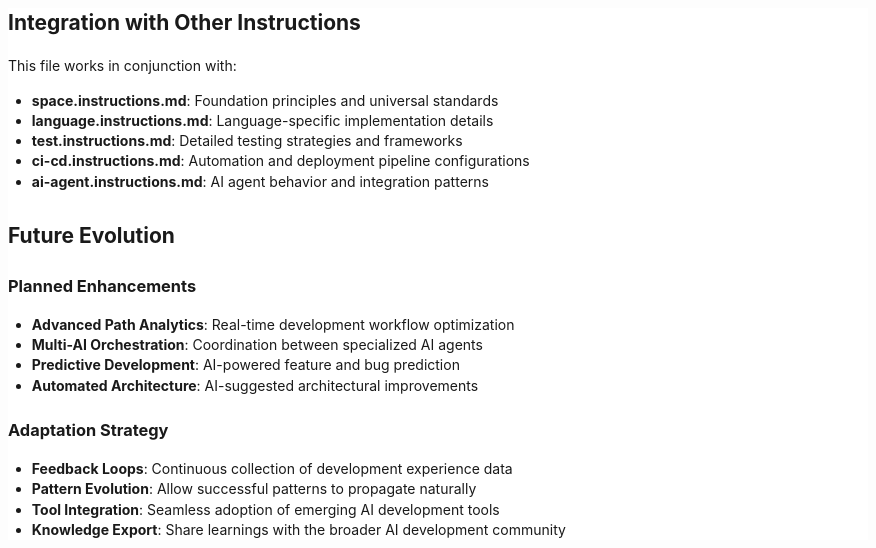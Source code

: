 ## Integration with Other Instructions

This file works in conjunction with:
- **space.instructions.md**: Foundation principles and universal standards
- **language.instructions.md**: Language-specific implementation details
- **test.instructions.md**: Detailed testing strategies and frameworks
- **ci-cd.instructions.md**: Automation and deployment pipeline configurations
- **ai-agent.instructions.md**: AI agent behavior and integration patterns

## Future Evolution

### Planned Enhancements
- **Advanced Path Analytics**: Real-time development workflow optimization
- **Multi-AI Orchestration**: Coordination between specialized AI agents
- **Predictive Development**: AI-powered feature and bug prediction
- **Automated Architecture**: AI-suggested architectural improvements

### Adaptation Strategy
- **Feedback Loops**: Continuous collection of development experience data
- **Pattern Evolution**: Allow successful patterns to propagate naturally
- **Tool Integration**: Seamless adoption of emerging AI development tools
- **Knowledge Export**: Share learnings with the broader AI development community
